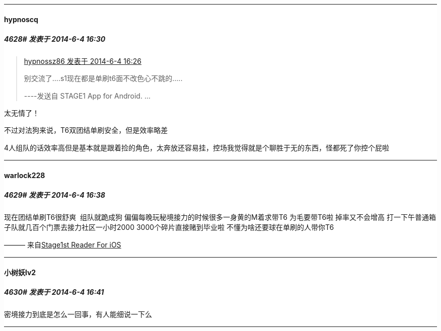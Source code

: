 




-----

####  hypnoscq  
##### 4628#       发表于 2014-6-4 16:30



<blockquote><a href="httphttps://bbs.saraba1st.com/2b/forum.php?mod=redirect&amp;goto=findpost&amp;pid=25603925&amp;ptid=1002001" target="_blank">hypnossz86 发表于 2014-6-4 16:26</a>

别交流了....s1现在都是单刷t6面不改色心不跳的.....


----发送自 STAGE1 App for Android. ...</blockquote>
太无情了！

不过对法狗来说，T6双团结单刷安全，但是效率略差

4人组队的话效率高但是基本就是跟着捡的角色，太奔放还容易挂，控场我觉得就是个聊胜于无的东西，怪都死了你控个屁啦







-----

####  warlock228  
##### 4629#       发表于 2014-6-4 16:38




现在团结单刷T6很舒爽  组队就跪成狗
偏偏每晚玩秘境接力的时候很多一身黄的M着求带T6 为毛要带T6啦 掉率又不会增高 打一下午普通箱子队就几百个门票去接力社区一小时2000 3000个碎片直接赌到毕业啦 不懂为啥还要球在单刷的人带你T6

——— 来自[Stage1st Reader For iOS](http://itunes.apple.com/us/app/stage1st-reader/id509916119?mt=8)







-----

####  小树妖lv2  
##### 4630#       发表于 2014-6-4 16:41




密境接力到底是怎么一回事，有人能细说一下么







-----
